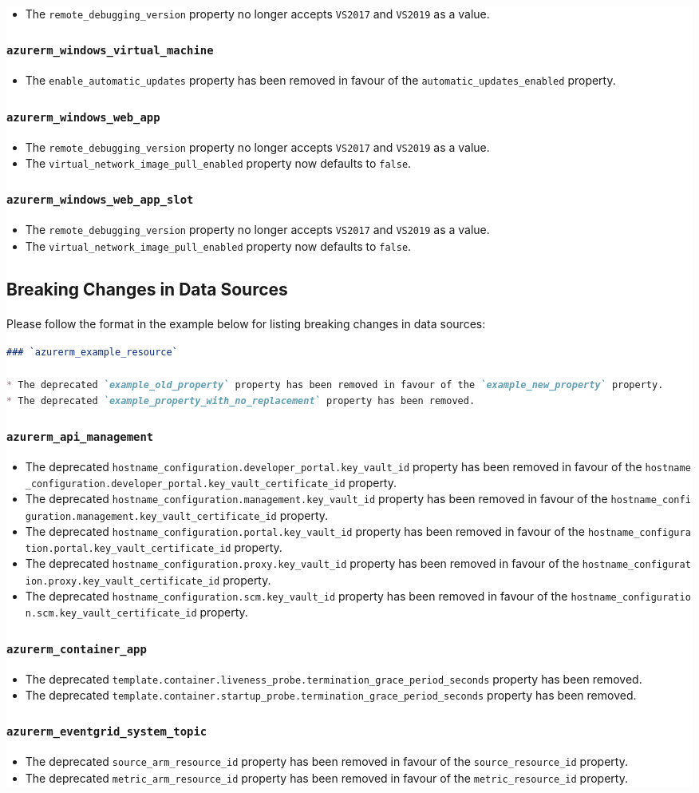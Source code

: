 * The `remote_debugging_version` property no longer accepts `VS2017` and `VS2019` as a value.

### `azurerm_windows_virtual_machine`

* The `enable_automatic_updates` property has been removed in favour of the `automatic_updates_enabled` property.

### `azurerm_windows_web_app`

* The `remote_debugging_version` property no longer accepts `VS2017` and `VS2019` as a value.
* The `virtual_network_image_pull_enabled` property now defaults to `false`.

### `azurerm_windows_web_app_slot`

* The `remote_debugging_version` property no longer accepts `VS2017` and `VS2019` as a value.
* The `virtual_network_image_pull_enabled` property now defaults to `false`.

## Breaking Changes in Data Sources

Please follow the format in the example below for listing breaking changes in data sources:

```markdown
### `azurerm_example_resource`

* The deprecated `example_old_property` property has been removed in favour of the `example_new_property` property.
* The deprecated `example_property_with_no_replacement` property has been removed.
```

### `azurerm_api_management`

* The deprecated `hostname_configuration.developer_portal.key_vault_id` property has been removed in favour of the `hostname_configuration.developer_portal.key_vault_certificate_id` property.
* The deprecated `hostname_configuration.management.key_vault_id` property has been removed in favour of the `hostname_configuration.management.key_vault_certificate_id` property.
* The deprecated `hostname_configuration.portal.key_vault_id` property has been removed in favour of the `hostname_configuration.portal.key_vault_certificate_id` property.
* The deprecated `hostname_configuration.proxy.key_vault_id` property has been removed in favour of the `hostname_configuration.proxy.key_vault_certificate_id` property.
* The deprecated `hostname_configuration.scm.key_vault_id` property has been removed in favour of the `hostname_configuration.scm.key_vault_certificate_id` property.

### `azurerm_container_app`

* The deprecated `template.container.liveness_probe.termination_grace_period_seconds` property has been removed.
* The deprecated `template.container.startup_probe.termination_grace_period_seconds` property has been removed.

### `azurerm_eventgrid_system_topic`

* The deprecated `source_arm_resource_id` property has been removed in favour of the `source_resource_id` property.
* The deprecated `metric_arm_resource_id` property has been removed in favour of the `metric_resource_id` property.

